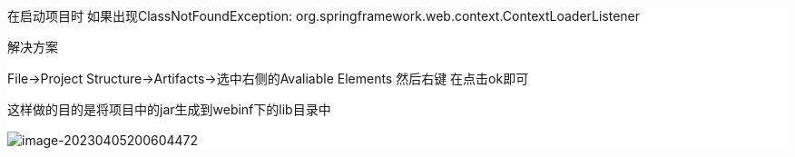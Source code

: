 



在启动项目时 如果出现ClassNotFoundException: org.springframework.web.context.ContextLoaderListener

解决方案

File->Project Structure->Artifacts->选中右侧的Avaliable Elements 然后右键 在点击ok即可

这样做的目的是将项目中的jar生成到webinf下的lib目录中

![image-20230405200604472](C:\Users\etjav\AppData\Roaming\Typora\typora-user-images\image-20230405200604472.png)
